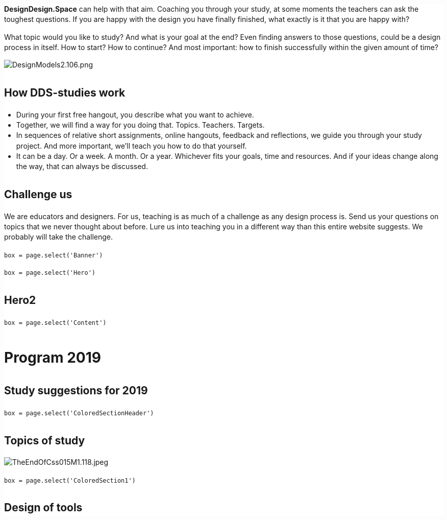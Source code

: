 **DesignDesign.Space** can help with that aim. Coaching you through your study, at some moments the teachers can ask the toughest questions. If you are happy with the design you have finally finished, what exactly is it that you are happy with?

What topic would you like to study? And what is your goal at the end? Even finding answers to those questions, could be a design process in itself. How to start? How to continue? And most important: how to finish successfully within the given amount of time? 

![DesignModels2.106.png](images/DesignModels2.106.png)

## How DDS-studies work

* During your first free hangout, you describe what you want to achieve.
* Together, we will find a way for you doing that. Topics. Teachers. Targets.
* In sequences of relative short assignments, online hangouts, feedback and reflections, we guide you through your study project. And more important, we’ll teach you how to do that yourself.
* It can be a day. Or a week. A month. Or a year. Whichever fits your goals, time and resources. And if your ideas change along the way, that can always be discussed.

## Challenge us

We are educators and designers. For us, teaching is as much of a challenge as any design process is. Send us  your questions on topics that we never thought about before. Lure us into teaching you in a different way than this entire website suggests. We probably will take the challenge.

~~~
box = page.select('Banner')
~~~

~~~
box = page.select('Hero')
~~~
## Hero2

~~~
box = page.select('Content')
~~~
# Program 2019

## Study suggestions for 2019

~~~
box = page.select('ColoredSectionHeader')
~~~
## Topics of study

![TheEndOfCss015M1.118.jpeg](images/TheEndOfCss015M1.118.jpeg)

~~~
box = page.select('ColoredSection1')
~~~
## Design of tools
